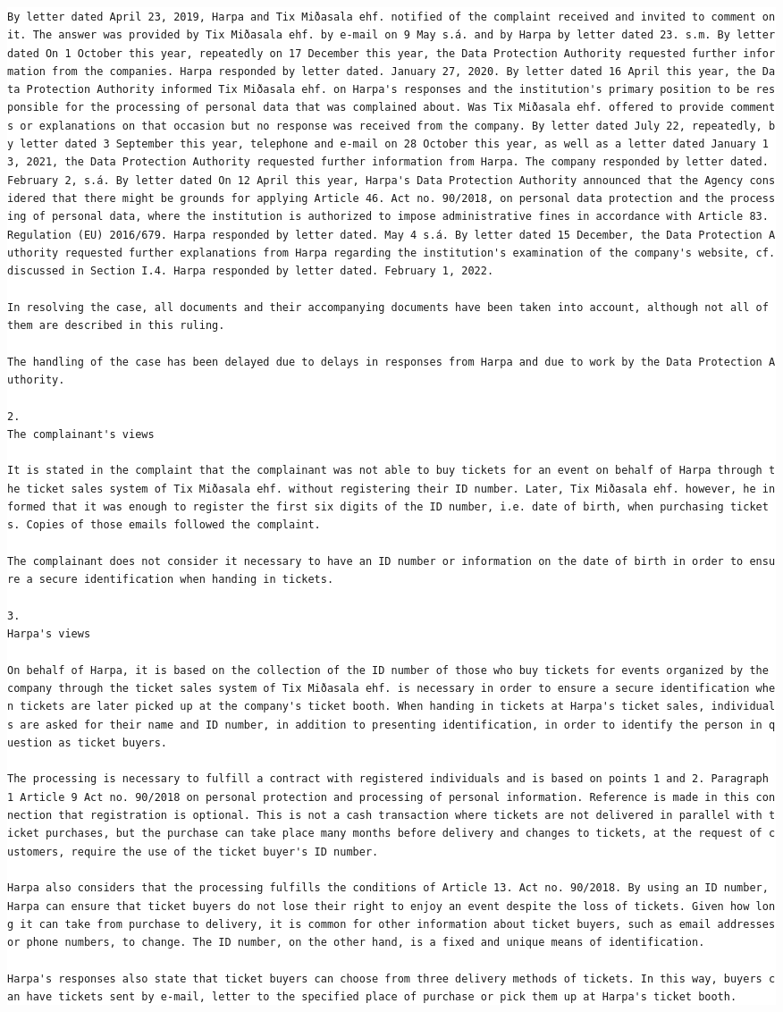 ```
By letter dated April 23, 2019, Harpa and Tix Miðasala ehf. notified of the complaint received and invited to comment on it. The answer was provided by Tix Miðasala ehf. by e-mail on 9 May s.á. and by Harpa by letter dated 23. s.m. By letter dated On 1 October this year, repeatedly on 17 December this year, the Data Protection Authority requested further information from the companies. Harpa responded by letter dated. January 27, 2020. By letter dated 16 April this year, the Data Protection Authority informed Tix Miðasala ehf. on Harpa's responses and the institution's primary position to be responsible for the processing of personal data that was complained about. Was Tix Miðasala ehf. offered to provide comments or explanations on that occasion but no response was received from the company. By letter dated July 22, repeatedly, by letter dated 3 September this year, telephone and e-mail on 28 October this year, as well as a letter dated January 13, 2021, the Data Protection Authority requested further information from Harpa. The company responded by letter dated. February 2, s.á. By letter dated On 12 April this year, Harpa's Data Protection Authority announced that the Agency considered that there might be grounds for applying Article 46. Act no. 90/2018, on personal data protection and the processing of personal data, where the institution is authorized to impose administrative fines in accordance with Article 83. Regulation (EU) 2016/679. Harpa responded by letter dated. May 4 s.á. By letter dated 15 December, the Data Protection Authority requested further explanations from Harpa regarding the institution's examination of the company's website, cf. discussed in Section I.4. Harpa responded by letter dated. February 1, 2022.

In resolving the case, all documents and their accompanying documents have been taken into account, although not all of them are described in this ruling.

The handling of the case has been delayed due to delays in responses from Harpa and due to work by the Data Protection Authority.

2.
The complainant's views

It is stated in the complaint that the complainant was not able to buy tickets for an event on behalf of Harpa through the ticket sales system of Tix Miðasala ehf. without registering their ID number. Later, Tix Miðasala ehf. however, he informed that it was enough to register the first six digits of the ID number, i.e. date of birth, when purchasing tickets. Copies of those emails followed the complaint.

The complainant does not consider it necessary to have an ID number or information on the date of birth in order to ensure a secure identification when handing in tickets.

3.
Harpa's views

On behalf of Harpa, it is based on the collection of the ID number of those who buy tickets for events organized by the company through the ticket sales system of Tix Miðasala ehf. is necessary in order to ensure a secure identification when tickets are later picked up at the company's ticket booth. When handing in tickets at Harpa's ticket sales, individuals are asked for their name and ID number, in addition to presenting identification, in order to identify the person in question as ticket buyers.

The processing is necessary to fulfill a contract with registered individuals and is based on points 1 and 2. Paragraph 1 Article 9 Act no. 90/2018 on personal protection and processing of personal information. Reference is made in this connection that registration is optional. This is not a cash transaction where tickets are not delivered in parallel with ticket purchases, but the purchase can take place many months before delivery and changes to tickets, at the request of customers, require the use of the ticket buyer's ID number.

Harpa also considers that the processing fulfills the conditions of Article 13. Act no. 90/2018. By using an ID number, Harpa can ensure that ticket buyers do not lose their right to enjoy an event despite the loss of tickets. Given how long it can take from purchase to delivery, it is common for other information about ticket buyers, such as email addresses or phone numbers, to change. The ID number, on the other hand, is a fixed and unique means of identification.

Harpa's responses also state that ticket buyers can choose from three delivery methods of tickets. In this way, buyers can have tickets sent by e-mail, letter to the specified place of purchase or pick them up at Harpa's ticket booth.
```